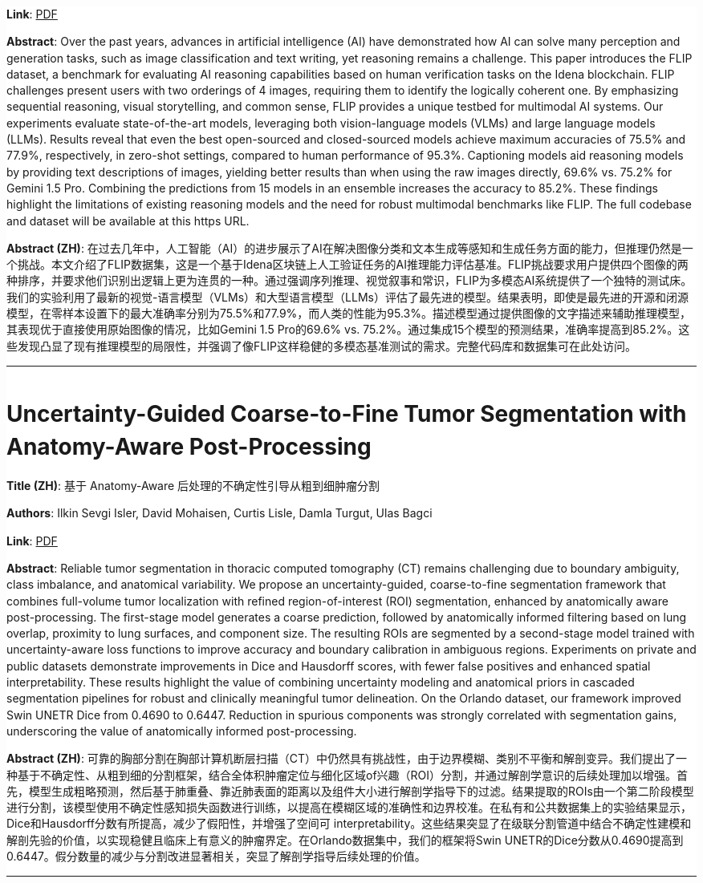 **Link**: [PDF](https://arxiv.org/pdf/2504.12256)  

**Abstract**: Over the past years, advances in artificial intelligence (AI) have demonstrated how AI can solve many perception and generation tasks, such as image classification and text writing, yet reasoning remains a challenge. This paper introduces the FLIP dataset, a benchmark for evaluating AI reasoning capabilities based on human verification tasks on the Idena blockchain. FLIP challenges present users with two orderings of 4 images, requiring them to identify the logically coherent one. By emphasizing sequential reasoning, visual storytelling, and common sense, FLIP provides a unique testbed for multimodal AI systems. Our experiments evaluate state-of-the-art models, leveraging both vision-language models (VLMs) and large language models (LLMs). Results reveal that even the best open-sourced and closed-sourced models achieve maximum accuracies of 75.5% and 77.9%, respectively, in zero-shot settings, compared to human performance of 95.3%. Captioning models aid reasoning models by providing text descriptions of images, yielding better results than when using the raw images directly, 69.6% vs. 75.2% for Gemini 1.5 Pro. Combining the predictions from 15 models in an ensemble increases the accuracy to 85.2%. These findings highlight the limitations of existing reasoning models and the need for robust multimodal benchmarks like FLIP. The full codebase and dataset will be available at this https URL. 

**Abstract (ZH)**: 在过去几年中，人工智能（AI）的进步展示了AI在解决图像分类和文本生成等感知和生成任务方面的能力，但推理仍然是一个挑战。本文介绍了FLIP数据集，这是一个基于Idena区块链上人工验证任务的AI推理能力评估基准。FLIP挑战要求用户提供四个图像的两种排序，并要求他们识别出逻辑上更为连贯的一种。通过强调序列推理、视觉叙事和常识，FLIP为多模态AI系统提供了一个独特的测试床。我们的实验利用了最新的视觉-语言模型（VLMs）和大型语言模型（LLMs）评估了最先进的模型。结果表明，即使是最先进的开源和闭源模型，在零样本设置下的最大准确率分别为75.5%和77.9%，而人类的性能为95.3%。描述模型通过提供图像的文字描述来辅助推理模型，其表现优于直接使用原始图像的情况，比如Gemini 1.5 Pro的69.6% vs. 75.2%。通过集成15个模型的预测结果，准确率提高到85.2%。这些发现凸显了现有推理模型的局限性，并强调了像FLIP这样稳健的多模态基准测试的需求。完整代码库和数据集可在此处访问。 

---
# Uncertainty-Guided Coarse-to-Fine Tumor Segmentation with Anatomy-Aware Post-Processing 

**Title (ZH)**: 基于 Anatomy-Aware 后处理的不确定性引导从粗到细肿瘤分割 

**Authors**: Ilkin Sevgi Isler, David Mohaisen, Curtis Lisle, Damla Turgut, Ulas Bagci  

**Link**: [PDF](https://arxiv.org/pdf/2504.12215)  

**Abstract**: Reliable tumor segmentation in thoracic computed tomography (CT) remains challenging due to boundary ambiguity, class imbalance, and anatomical variability. We propose an uncertainty-guided, coarse-to-fine segmentation framework that combines full-volume tumor localization with refined region-of-interest (ROI) segmentation, enhanced by anatomically aware post-processing. The first-stage model generates a coarse prediction, followed by anatomically informed filtering based on lung overlap, proximity to lung surfaces, and component size. The resulting ROIs are segmented by a second-stage model trained with uncertainty-aware loss functions to improve accuracy and boundary calibration in ambiguous regions. Experiments on private and public datasets demonstrate improvements in Dice and Hausdorff scores, with fewer false positives and enhanced spatial interpretability. These results highlight the value of combining uncertainty modeling and anatomical priors in cascaded segmentation pipelines for robust and clinically meaningful tumor delineation. On the Orlando dataset, our framework improved Swin UNETR Dice from 0.4690 to 0.6447. Reduction in spurious components was strongly correlated with segmentation gains, underscoring the value of anatomically informed post-processing. 

**Abstract (ZH)**: 可靠的胸部分割在胸部计算机断层扫描（CT）中仍然具有挑战性，由于边界模糊、类别不平衡和解剖变异。我们提出了一种基于不确定性、从粗到细的分割框架，结合全体积肿瘤定位与细化区域of兴趣（ROI）分割，并通过解剖学意识的后续处理加以增强。首先，模型生成粗略预测，然后基于肺重叠、靠近肺表面的距离以及组件大小进行解剖学指导下的过滤。结果提取的ROIs由一个第二阶段模型进行分割，该模型使用不确定性感知损失函数进行训练，以提高在模糊区域的准确性和边界校准。在私有和公共数据集上的实验结果显示，Dice和Hausdorff分数有所提高，减少了假阳性，并增强了空间可 interpretability。这些结果突显了在级联分割管道中结合不确定性建模和解剖先验的价值，以实现稳健且临床上有意义的肿瘤界定。在Orlando数据集中，我们的框架将Swin UNETR的Dice分数从0.4690提高到0.6447。假分数量的减少与分割改进显著相关，突显了解剖学指导后续处理的价值。 

---